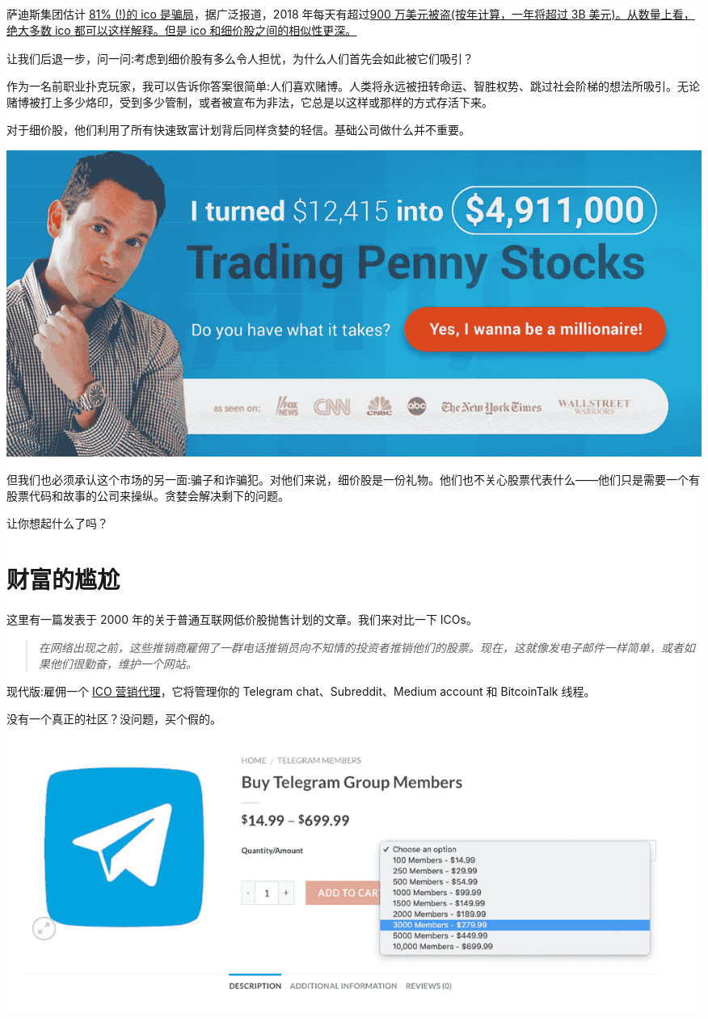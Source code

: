 萨迪斯集团估计 [81% (!)的 ico 是骗局](https://www.investopedia.com/news/80-icos-are-scams-report/)，据广泛报道，2018 年每天有超过[900 万美元被盗(按年计算，一年将超过 3B 美元)。从数量上看，绝大多数 ico 都可以这样解释。但是 ico 和细价股之间的相似性更深。](https://www.investopedia.com/news/beware-9m-are-lost-each-day-crypto-scams/)

让我们后退一步，问一问:考虑到细价股有多么令人担忧，为什么人们首先会如此被它们吸引？

作为一名前职业扑克玩家，我可以告诉你答案很简单:人们喜欢赌博。人类将永远被扭转命运、智胜权势、跳过社会阶梯的想法所吸引。无论赌博被打上多少烙印，受到多少管制，或者被宣布为非法，它总是以这样或那样的方式存活下来。

对于细价股，他们利用了所有快速致富计划背后同样贪婪的轻信。基础公司做什么并不重要。

![](img/df38d3f1434ffee0186331d59dc7ca98.png)

但我们也必须承认这个市场的另一面:骗子和诈骗犯。对他们来说，细价股是一份礼物。他们也不关心股票代表什么——他们只是需要一个有股票代码和故事的公司来操纵。贪婪会解决剩下的问题。

让你想起什么了吗？

# 财富的尴尬

这里有一篇发表于 2000 年的关于普通互联网低价股抛售计划的文章。我们来对比一下 ICOs。

> *在网络出现之前，这些推销商雇佣了一群电话推销员向不知情的投资者推销他们的股票。现在，这就像发电子邮件一样简单，或者如果他们很勤奋，维护一个网站。*

现代版:雇佣一个 [ICO 营销代理](https://hackernoon.com/the-top-21-icomarketing-agencies-pr-firms-ab3d41e279c9)，它将管理你的 Telegram chat、Subreddit、Medium account 和 BitcoinTalk 线程。

没有一个真正的社区？没问题，买个假的。

![](img/506aed557d5f04482f6a35ae5ff7c83a.png)
